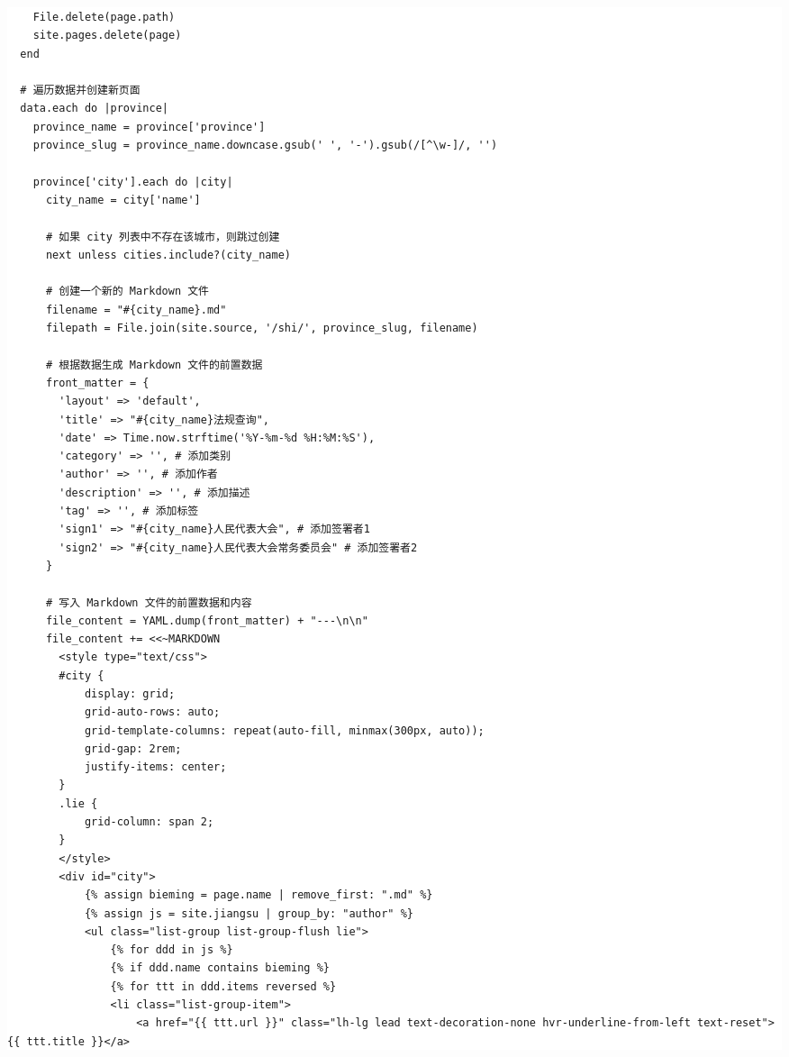         File.delete(page.path)
        site.pages.delete(page)
      end

      # 遍历数据并创建新页面
      data.each do |province|
        province_name = province['province']
        province_slug = province_name.downcase.gsub(' ', '-').gsub(/[^\w-]/, '')

        province['city'].each do |city|
          city_name = city['name']

          # 如果 city 列表中不存在该城市，则跳过创建
          next unless cities.include?(city_name)

          # 创建一个新的 Markdown 文件
          filename = "#{city_name}.md"
          filepath = File.join(site.source, '/shi/', province_slug, filename)

          # 根据数据生成 Markdown 文件的前置数据
          front_matter = {
            'layout' => 'default',
            'title' => "#{city_name}法规查询",
            'date' => Time.now.strftime('%Y-%m-%d %H:%M:%S'),
            'category' => '', # 添加类别
            'author' => '', # 添加作者
            'description' => '', # 添加描述
            'tag' => '', # 添加标签
            'sign1' => "#{city_name}人民代表大会", # 添加签署者1
            'sign2' => "#{city_name}人民代表大会常务委员会" # 添加签署者2
          }

          # 写入 Markdown 文件的前置数据和内容
          file_content = YAML.dump(front_matter) + "---\n\n"
          file_content += <<~MARKDOWN
            <style type="text/css">
            #city {
                display: grid;
                grid-auto-rows: auto;
                grid-template-columns: repeat(auto-fill, minmax(300px, auto));
                grid-gap: 2rem;
                justify-items: center;
            }
            .lie {
                grid-column: span 2;
            }
            </style>
            <div id="city">
                {% assign bieming = page.name | remove_first: ".md" %}
                {% assign js = site.jiangsu | group_by: "author" %}
                <ul class="list-group list-group-flush lie">
                    {% for ddd in js %}
                    {% if ddd.name contains bieming %}
                    {% for ttt in ddd.items reversed %}
                    <li class="list-group-item">
                        <a href="{{ ttt.url }}" class="lh-lg lead text-decoration-none hvr-underline-from-left text-reset">{{ ttt.title }}</a>